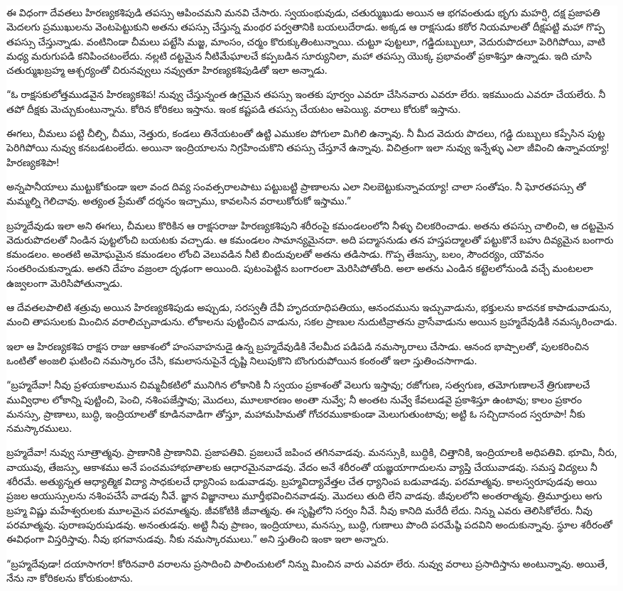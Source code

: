 ﻿ఈ విధంగా దేవతలు హిరణ్యకశిపుడి తపస్సు ఆపించమని మనవి చేసారు. స్వయంభువుడు, చతుర్ముఖుడు అయిన ఆ భగవంతుడు భృగు మహర్షి, దక్ష ప్రజాపతి మెదలగు ప్రముఖులను వెంటపెట్టుకుని అతను తపస్సు చేస్తున్న మంథర పర్వతానికి బయలుదేరాడు. అక్కడ ఆ రాక్షసుడు కఠోర నియమాలతో దీక్షపట్టి మహా గొప్ప తపస్సు చేస్తున్నాడు. వంటినిండా చీమలు పట్టేసి మజ్జ, మాంసం, చర్మం కొరుక్కుతింటున్నాయి. చుట్టూ పుట్టలూ, గడ్డిదుబ్బులూ, వెదురుపొదలూ పెరిగిపోయి, వాటి మధ్య మరుగుపడి కనిపించటంలేదు. నల్లటి దట్టమైన నీటిమేఘాలచే కప్పబడిన సూర్యునిలా, మహా తపస్సు యొక్క ప్రభావంతో ప్రకాశిస్తూ ఉన్నాడు. ఇది చూసి చతుర్ముఖబ్రహ్మ ఆశ్చర్యంతో చిరునవ్వులు నవ్వుతూ హిరణ్యకశిపుడితో ఇలా అన్నాడు. 

“ఓ రాక్షసకులోత్తముడవైన హిరణ్యకశిప! నువ్వు చేస్తున్నంత ఉగ్రమైన తపస్సు ఇంతకు పూర్వం ఎవరూ చేసినవారు ఎవరూ లేరు. ఇకముందు ఎవరూ చేయలేరు. నీ తపో దీక్షకు మెచ్చుకుంటున్నాను. కోరిన కోరికలు ఇస్తాను. ఇంక కష్టపడి తపస్సు చేయటం ఆపెయ్యి. వరాలు కోరుకో ఇస్తాను. 

ఈగలు, చీమలు పట్టి చీల్చి, చీము, నెత్తురు, కండలు తినేయటంతో ఉట్టి ఎముకల పోగులా మిగిలి ఉన్నావు. నీ మీద వెదురు పొదలు, గడ్డి దుబ్బులు కప్పేసిన పుట్ట పెరిగిపోయి నువ్వు కనబడటంలేదు. అయినా ఇంద్రియాలను నిగ్రహించుకొని తపస్సు చేస్తూనే ఉన్నావు. విచిత్రంగా ఇలా నువ్వు ఇన్నేళ్ళు ఎలా జీవించి ఉన్నావయ్యా! హిరణ్యకశిపా! 

అన్నపానీయాలు ముట్టుకోకుండా ఇలా వంద దివ్య సంవత్సరాలపాటు పట్టుబట్టి ప్రాణాలను ఎలా నిలబెట్టుకున్నావయ్యా! చాలా సంతోషం. నీ ఘోరతపస్సు తో మమ్మల్ని గెలిచావు. అత్యంత ప్రేమతో దర్శనం ఇచ్చాము, కావలసిన వరాలుకోరుకో ఇస్తాము.” 

బ్రహ్మదేవుడు ఇలా అని ఈగలు, చీమలు కొరికిన ఆ రాక్షసరాజు హిరణ్యకశిపుని శరీరంపై కమండలంలోని నీళ్ళు చిలకరించాడు. అతను తపస్సు చాలించి, ఆ దట్టమైన వెదురుపొదలతో నిండిన పుట్టలోంచి బయటకు వచ్చాడు. ఆ కమండలం సామాన్యమైనదా. అది పద్మాసనుడు తన హస్తపద్మాలతో పట్టుకొనే బహు దివ్యమైన బంగారు కమండలం. అంతటి అమోఘమైన కమండలం లోంచి వెలువడిన నీటి బిందువులతో అతను తడిసాడు. గొప్ప తేజస్సు, బలం, సౌందర్యం, యౌవనం సంతరించుకున్నాడు. అతని దేహం వజ్రంలా దృఢంగా అయింది. పుటంపెట్టిన బంగారంలా మెరిసిపోతోంది. అలా అతను ఎండిన కట్టెలలోనుండి వచ్చే మంటలలా ఉజ్వలంగా మెరిసిపోతున్నాడు. 

ఆ దేవతలపాలిటి శత్రువు అయిన హిరణ్యకశిపుడు అప్పుడు, సరస్వతీ దేవీ హృదయాధిపతియు, ఆనందమును ఇచ్చువాడును, భక్తులను కాదనక కాపాడువాడును, మంచి తాపసులకు మించిన వరాలిచ్చువాడును. లోకాలను పుట్టించిన వాడును, సకల ప్రాణుల నుదుటివ్రాతను వ్రాసేవాడును అయిన బ్రహ్మదేవుడికి నమస్కరించాడు. 

ఇలా ఆ హిరణ్యకశిప రాక్షస రాజు ఆకాశంలో హంసవాహనుడై ఉన్న బ్రహ్మదేవుడికి నేలమీద పడిపడి నమస్కారాలు చేసాడు. ఆనంద భాష్పాలతో, పులకరించిన ఒంటితో అంజలి ఘటించి నమస్కారం చేసి, కమలాసనుపైనే దృష్టి నిలుపుకొని బొంగురుపోయిన కంఠంతో ఇలా స్తుతించసాగాడు. 

“బ్రహ్మదేవా! నీవు ప్రళయకాలమున చిమ్మచీకటిలో మునిగిన లోకానికి నీ స్వయం ప్రకాశంతో వెలుగు ఇస్తావు; రజోగుణ, సత్వగుణ, తమోగుణాలనే త్రిగుణాలచే మువ్విధాల లోకాన్ని పుట్టించి, పెంచి, నశింపజేస్తావు; మొదలు, మూలకారణం అంతా నువ్వే; నీ అంతట నువ్వే కేవలుడవై ప్రకాశిస్తూ ఉంటావు; కాలం ప్రకారం మనస్సు, ప్రాణాలు, బుద్ధి, ఇంద్రియాలతో కూడినవాడిగా తోస్తూ, మహామహిమతో గోచరముకాకుండా మెలుగుతుంటావు; అట్టి ఓ సచ్చిదానంద స్వరూపా! నీకు నమస్కారములు. 

బ్రహ్మదేవా! నువ్వు సూత్రాత్మవు. ప్రాణానికి ప్రాణానివి. ప్రజాపతివి. ప్రజలుచే జపించ తగినవాడవు. మనస్సుకి, బుద్ధికి, చిత్తానికి, ఇంద్రియాలకి అధిపతివి. భూమి, నీరు, వాయువు, తేజస్సు, ఆకాశము అనే పంచమహాభూతాలకు ఆధారమైనవాడవు. వేదం అనే శరీరంతో యజ్ఞయాగాదులను వ్యాప్తి చేయువాడవు. సమస్త విద్యలు నీ శరీరమే. అత్యున్నత ఆధ్యాత్మిక విద్యా సాధకులచే ధ్యానింప బడువాడవు. బ్రహ్మవిద్యావేత్తల చేత ధ్యానింప బడువాడవు. పరమాత్మవు. కాలస్వరూపుడవు అయి ప్రజల ఆయుస్సులను నశింపచేసే వాడవు నీవే. జ్ఞాన విజ్ఞానాలు మూర్తీభవించినవాడవు. మొదలు తుది లేని వాడవు. జీవులలోని అంతరాత్మవు. త్రిమూర్తులు అగు బ్రహ్మ విష్ణు మహేశ్వరులకు మూలమైన పరమాత్మవు. జీవకోటికి జీవాత్మవు. ఈ సృష్టిలోని సర్వం నీవే. నీవు కానిది మరేదీ లేదు. నిన్ను ఎవరు తెలిసికోలేరు. నీవు పరమాత్మవు. పురాణపురుషుడవు. అనంతుడవు. అట్టి నీవు ప్రాణం, ఇంద్రియాలు, మనస్సు, బుద్ధి, గుణాలు పొంది పరమేష్ఠి పదవిని అందుకున్నావు. స్థూల శరీరంతో ఈవిధంగా విస్తరిస్తావు. నీవు భగవానుడవు. నీకు నమస్కారములు.” అని స్తుతించి ఇంకా ఇలా అన్నారు. 

“బ్రహ్మదేవుడా! దయాసాగరా! కోరినవారి వరాలను ప్రసాదించి పాలించుటలో నిన్ను మించిన వారు ఎవరూ లేరు. నువ్వు వరాలు ప్రసాదిస్తాను అంటున్నావు. అయితే, నేను నా కోరికలను కోరుకుంటాను. 
